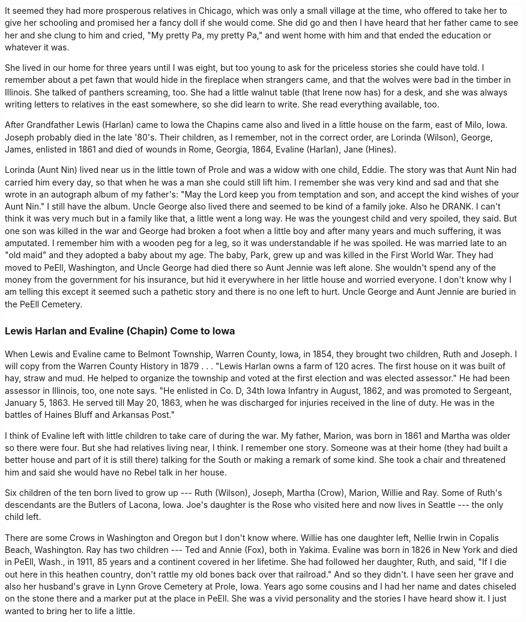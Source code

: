 It seemed they had more prosperous relatives in Chicago, which was only a small village at the time, who offered to take her to give her schooling and promised her a fancy doll if she would come. She did go and then I have heard that her father came to see her and she clung to him and cried, "My pretty Pa, my pretty Pa," and went home with him and that ended the education or whatever it was.

She lived in our home for three years until I was eight, but too young to ask for the priceless stories she could have told. I remember about a pet fawn that would hide in the fireplace when strangers came, and that the wolves were bad in the timber in Illinois. She talked of panthers screaming, too. She had a little walnut table (that Irene now has) for a desk, and she was always writing letters to relatives in the east somewhere, so she did learn to write. She read everything available, too.

After Grandfather Lewis (Harlan) came to Iowa the Chapins came also and lived in a little house on the farm, east of Milo, Iowa. Joseph probably died in the late '80's. Their children, as I remember, not in the correct order, are Lorinda (Wilson), George, James, enlisted in 1861 and died of wounds in Rome, Georgia, 1864, Evaline (HarIan), Jane (Hines).

Lorinda (Aunt Nin) lived near us in the little town of Prole and was a widow with one child, Eddie. The story was that Aunt Nin had carried him every day, so that when he was a man she could still lift him. I remember she was very kind and sad and that she wrote in an autograph album of my father's: "May the Lord keep you from temptation and son, and accept the kind wishes of your Aunt Nin." I still have the album. Uncle George also lived there and seemed to be kind of a family joke. Also he DRANK. I can't think it was very much but in a family like that, a little went a long way. He was the youngest child and very spoiled, they said. But one son was killed in the war and George had broken a foot when a little boy and after many years and much suffering, it was amputated. I remember him with a wooden peg for a leg, so it was understandable if he was spoiled. He was married late to an "old maid" and they adopted a baby about my age. The baby, Park, grew up and was killed in the First World War. They had moved to PeEll, Washington, and Uncle George had died there so Aunt Jennie was left alone. She wouldn't spend any of the money from the government for his insurance, but hid it everywhere in her little house and worried everyone. I don't know why I am telling this except it seemed such a pathetic story and there is no one left to hurt. Uncle George and Aunt Jennie are buried in the PeEll Cemetery.

### Lewis Harlan and Evaline (Chapin) Come to Iowa

When Lewis and Evaline came to Belmont Township, Warren County, Iowa, in 1854, they brought two children, Ruth and Joseph. I will copy from the Warren County History in 1879 . . . "Lewis Harlan owns a farm of 120 acres. The first house on it was built of hay, straw and mud. He helped to organize the township and voted at the first election and was elected assessor." He had been assessor in Illinois, too, one note says. "He enlisted in Co. D, 34th Iowa Infantry in August, 1862, and was promoted to Sergeant, January 5, 1863. He served till May 20, 1863, when he was discharged for injuries received in the line of duty. He was in the battles of Haines Bluff and Arkansas Post."

I think of Evaline left with little children to take care of during the war. My father, Marion, was born in 1861 and Martha was older so there were four. But she had relatives living near, I think. I remember one story. Someone was at their home (they had built a better house and part of it is still there) talking for the South or making a remark of some kind. She took a chair and threatened him and said she would have no Rebel talk in her house.

Six children of the ten born lived to grow up --- Ruth (Wilson), Joseph, Martha (Crow), Marion, Willie and Ray. Some of Ruth's descendants are the Butlers of Lacona, Iowa. Joe's daughter is the Rose who visited here and now lives in Seattle --- the only child left.

There are some Crows in Washington and Oregon but I don't know where. Willie has one daughter left, Nellie Irwin in Copalis Beach, Washington. Ray has two children --- Ted and Annie (Fox), both in Yakima. Evaline was born in 1826 in New York and died in PeEll, Wash., in 1911, 85 years and a continent covered in her lifetime. She had followed her daughter, Ruth, and said, "If I die out here in this heathen country, don't rattle my old bones back over that railroad." And so they didn't. I have seen her grave and also her husband's grave in Lynn Grove Cemetery at Prole, Iowa. Years ago some cousins and I had her name and dates chiseled on the stone there and a marker put at the place in PeEll. She was a vivid personality and the stories I have heard show it. I just wanted to bring her to life a little.
